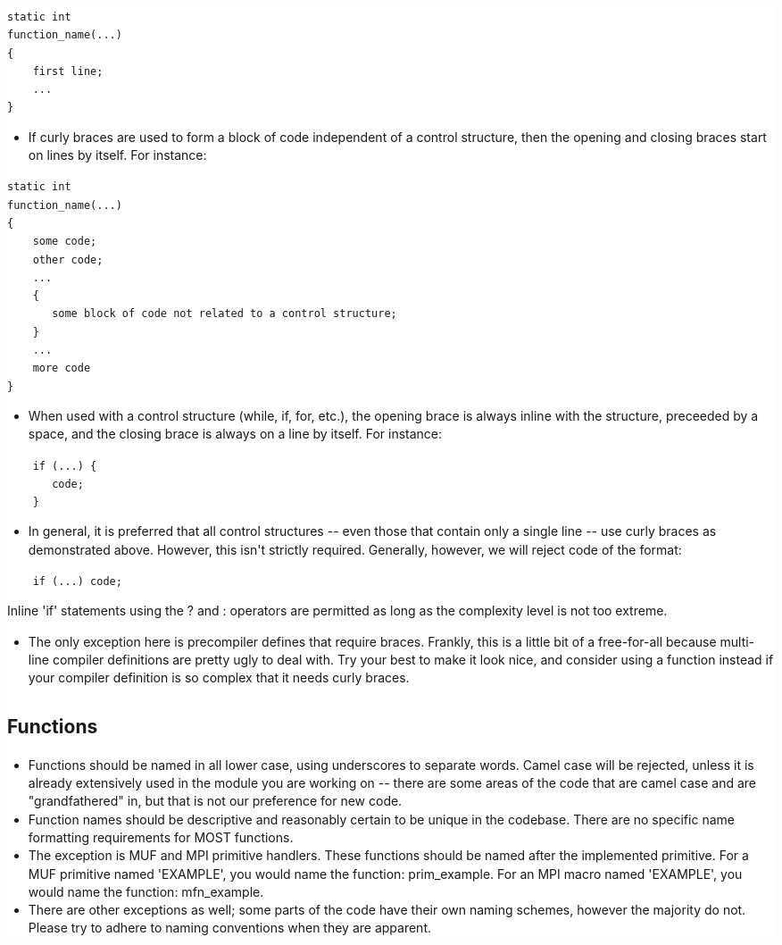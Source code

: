```
static int
function_name(...)
{
    first line;
    ...
}
```

* If curly braces are used to form a block of code independent of a control structure, then the opening and closing braces start on lines by itself.  For instance:

```
static int
function_name(...)
{
    some code;
    other code;
    ...
    {
       some block of code not related to a control structure;
    }
    ...
    more code
}
```

* When used with a control structure (while, if, for, etc.), the opening brace is always inline with the structure, preceeded by a space, and the closing brace is always on a line by itself.  For instance:

```
    if (...) {
       code;
    }
```

* In general, it is preferred that all control structures -- even those that contain only a single line -- use curly braces as demonstrated above.  However, this isn't strictly required.  Generally, however, we will reject code of the format:

```
    if (...) code;
```

Inline 'if' statements using the ? and : operators are permitted as long as the complexity level is not too extreme.

* The only exception here is precompiler defines that require braces.  Frankly, this is a little bit of a free-for-all because multi-line compiler definitions are pretty ugly to deal with.  Try your best to make it look nice, and consider using a function instead if your compiler definition is so complex that it needs curly braces.

## Functions

* Functions should be named in all lower case, using underscores to separate words.  Camel case will be rejected, unless it is already extensively used in the module you are working on -- there are some areas of the code that are camel case and are "grandfathered" in, but that is not our preference for new code.
* Function names should be descriptive and reasonably certain to be unique in the codebase.  There are no specific name formatting requirements for MOST functions.
* The exception is MUF and MPI primitive handlers.  These functions should be named after the implemented primitive.  For a MUF primitive named 'EXAMPLE', you would name the function: prim_example.  For an MPI macro named 'EXAMPLE', you would name the function: mfn_example.
* There are other exceptions as well; some parts of the code have their own naming schemes, however the majority do not.  Please try to adhere to naming conventions when they are apparent.